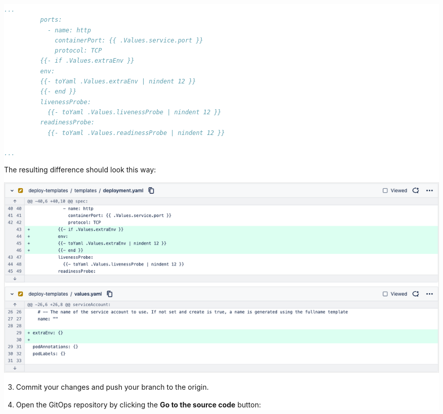 ```yaml title="deploy-templates/deployment.yaml"
...
          ports:
            - name: http
              containerPort: {{ .Values.service.port }}
              protocol: TCP
          {{- if .Values.extraEnv }}
          env:
          {{- toYaml .Values.extraEnv | nindent 12 }}
          {{- end }}
          livenessProbe:
            {{- toYaml .Values.livenessProbe | nindent 12 }}
          readinessProbe:
            {{- toYaml .Values.readinessProbe | nindent 12 }}

...
```

The resulting difference should look this way:

  ![Open application source code](../assets/use-cases/deploy-application-from-feature-branch/application-diff.png "Open application source code")

3. Commit your changes and push your branch to the origin.

4. Open the GitOps repository by clicking the **Go to the source code** button:
